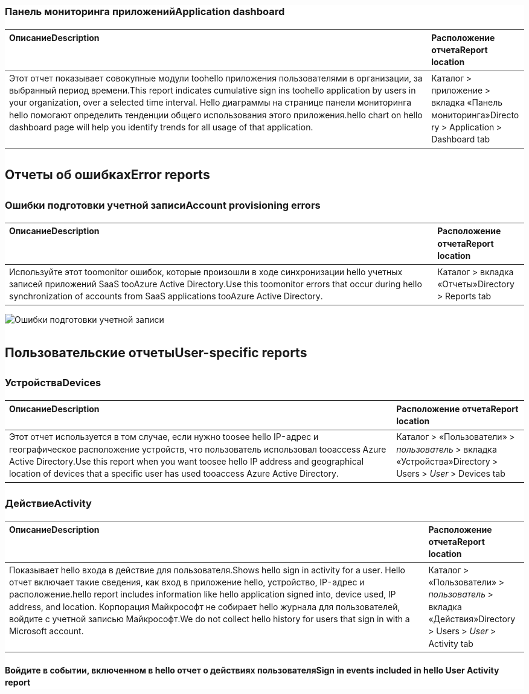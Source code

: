 ### <a name="application-dashboard"></a><span data-ttu-id="7bea9-282">Панель мониторинга приложений</span><span class="sxs-lookup"><span data-stu-id="7bea9-282">Application dashboard</span></span>
| <span data-ttu-id="7bea9-283">Описание</span><span class="sxs-lookup"><span data-stu-id="7bea9-283">Description</span></span> | <span data-ttu-id="7bea9-284">Расположение отчета</span><span class="sxs-lookup"><span data-stu-id="7bea9-284">Report location</span></span> |
|:--- |:--- |
| <span data-ttu-id="7bea9-285">Этот отчет показывает совокупные модули toohello приложения пользователями в организации, за выбранный период времени.</span><span class="sxs-lookup"><span data-stu-id="7bea9-285">This report indicates cumulative sign ins toohello application by users in your organization, over a selected time interval.</span></span> <span data-ttu-id="7bea9-286">Hello диаграммы на странице панели мониторинга hello помогают определить тенденции общего использования этого приложения.</span><span class="sxs-lookup"><span data-stu-id="7bea9-286">hello chart on hello dashboard page will help you identify trends for all usage of that application.</span></span> |<span data-ttu-id="7bea9-287">Каталог > приложение > вкладка «Панель мониторинга»</span><span class="sxs-lookup"><span data-stu-id="7bea9-287">Directory > Application > Dashboard tab</span></span> |

## <a name="error-reports"></a><span data-ttu-id="7bea9-288">Отчеты об ошибках</span><span class="sxs-lookup"><span data-stu-id="7bea9-288">Error reports</span></span>
### <a name="account-provisioning-errors"></a><span data-ttu-id="7bea9-289">Ошибки подготовки учетной записи</span><span class="sxs-lookup"><span data-stu-id="7bea9-289">Account provisioning errors</span></span>
| <span data-ttu-id="7bea9-290">Описание</span><span class="sxs-lookup"><span data-stu-id="7bea9-290">Description</span></span> | <span data-ttu-id="7bea9-291">Расположение отчета</span><span class="sxs-lookup"><span data-stu-id="7bea9-291">Report location</span></span> |
|:--- |:--- |
| <span data-ttu-id="7bea9-292">Используйте этот toomonitor ошибок, которые произошли в ходе синхронизации hello учетных записей приложений SaaS tooAzure Active Directory.</span><span class="sxs-lookup"><span data-stu-id="7bea9-292">Use this toomonitor errors that occur during hello synchronization of accounts from SaaS applications tooAzure Active Directory.</span></span> |<span data-ttu-id="7bea9-293">Каталог > вкладка «Отчеты»</span><span class="sxs-lookup"><span data-stu-id="7bea9-293">Directory > Reports tab</span></span> |

![Ошибки подготовки учетной записи](./media/active-directory-view-access-usage-reports/accountProvisioningErrors.PNG)

## <a name="user-specific-reports"></a><span data-ttu-id="7bea9-295">Пользовательские отчеты</span><span class="sxs-lookup"><span data-stu-id="7bea9-295">User-specific reports</span></span>
### <a name="devices"></a><span data-ttu-id="7bea9-296">Устройства</span><span class="sxs-lookup"><span data-stu-id="7bea9-296">Devices</span></span>
| <span data-ttu-id="7bea9-297">Описание</span><span class="sxs-lookup"><span data-stu-id="7bea9-297">Description</span></span> | <span data-ttu-id="7bea9-298">Расположение отчета</span><span class="sxs-lookup"><span data-stu-id="7bea9-298">Report location</span></span> |
|:--- |:--- |
| <span data-ttu-id="7bea9-299">Этот отчет используется в том случае, если нужно toosee hello IP-адрес и географическое расположение устройств, что пользователь использовал tooaccess Azure Active Directory.</span><span class="sxs-lookup"><span data-stu-id="7bea9-299">Use this report when you want toosee hello IP address and geographical location of devices that a specific user has used tooaccess Azure Active Directory.</span></span> |<span data-ttu-id="7bea9-300">Каталог > «Пользователи» > <i>пользователь</i> > вкладка «Устройства»</span><span class="sxs-lookup"><span data-stu-id="7bea9-300">Directory > Users > <i>User</i> > Devices tab</span></span> |

### <a name="activity"></a><span data-ttu-id="7bea9-301">Действие</span><span class="sxs-lookup"><span data-stu-id="7bea9-301">Activity</span></span>
| <span data-ttu-id="7bea9-302">Описание</span><span class="sxs-lookup"><span data-stu-id="7bea9-302">Description</span></span> | <span data-ttu-id="7bea9-303">Расположение отчета</span><span class="sxs-lookup"><span data-stu-id="7bea9-303">Report location</span></span> |
|:--- |:--- |
| <span data-ttu-id="7bea9-304">Показывает hello входа в действие для пользователя.</span><span class="sxs-lookup"><span data-stu-id="7bea9-304">Shows hello sign in activity for a user.</span></span> <span data-ttu-id="7bea9-305">Hello отчет включает такие сведения, как вход в приложение hello, устройство, IP-адрес и расположение.</span><span class="sxs-lookup"><span data-stu-id="7bea9-305">hello report includes information like hello application signed into, device used, IP address, and location.</span></span> <span data-ttu-id="7bea9-306">Корпорация Майкрософт не собирает hello журнала для пользователей, войдите с учетной записью Майкрософт.</span><span class="sxs-lookup"><span data-stu-id="7bea9-306">We do not collect hello history for users that sign in with a Microsoft account.</span></span> |<span data-ttu-id="7bea9-307">Каталог > «Пользователи» > <i>пользователь</i> > вкладка «Действия»</span><span class="sxs-lookup"><span data-stu-id="7bea9-307">Directory > Users > <i>User</i> > Activity tab</span></span> |

#### <a name="sign-in-events-included-in-hello-user-activity-report"></a><span data-ttu-id="7bea9-308">Войдите в событии, включенном в hello отчет о действиях пользователя</span><span class="sxs-lookup"><span data-stu-id="7bea9-308">Sign in events included in hello User Activity report</span></span>